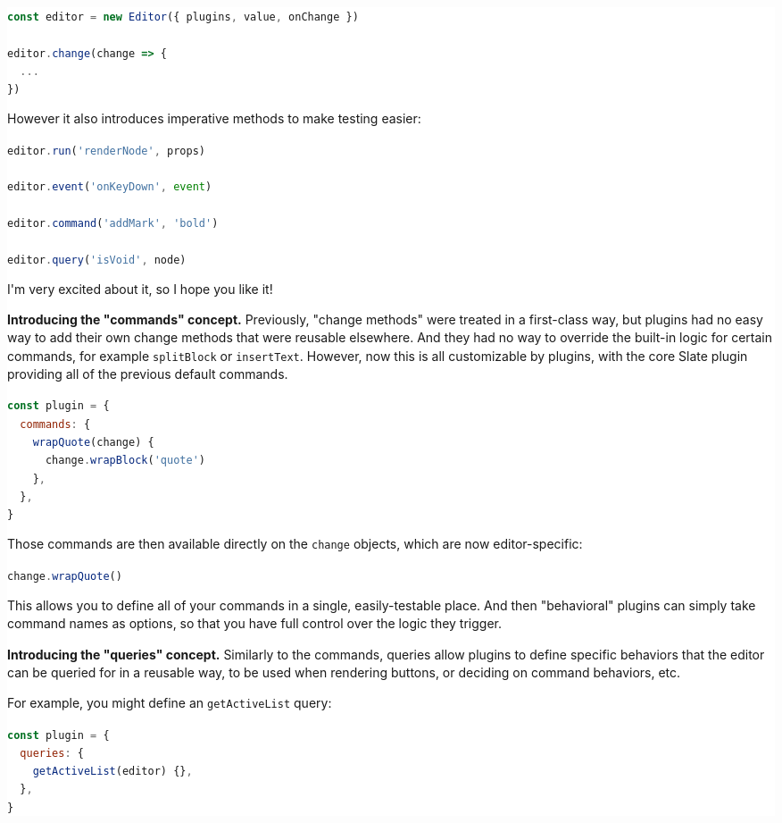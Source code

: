 ```js
const editor = new Editor({ plugins, value, onChange })

editor.change(change => {
  ...
})
```

However it also introduces imperative methods to make testing easier:

```js
editor.run('renderNode', props)

editor.event('onKeyDown', event)

editor.command('addMark', 'bold')

editor.query('isVoid', node)
```

I'm very excited about it, so I hope you like it!

**Introducing the "commands" concept.** Previously, "change methods" were treated in a first-class way, but plugins had no easy way to add their own change methods that were reusable elsewhere. And they had no way to override the built-in logic for certain commands, for example `splitBlock` or `insertText`. However, now this is all customizable by plugins, with the core Slate plugin providing all of the previous default commands.

```js
const plugin = {
  commands: {
    wrapQuote(change) {
      change.wrapBlock('quote')
    },
  },
}
```

Those commands are then available directly on the `change` objects, which are now editor-specific:

```js
change.wrapQuote()
```

This allows you to define all of your commands in a single, easily-testable place. And then "behavioral" plugins can simply take command names as options, so that you have full control over the logic they trigger.

**Introducing the "queries" concept.** Similarly to the commands, queries allow plugins to define specific behaviors that the editor can be queried for in a reusable way, to be used when rendering buttons, or deciding on command behaviors, etc.

For example, you might define an `getActiveList` query:

```js
const plugin = {
  queries: {
    getActiveList(editor) {},
  },
}
```
